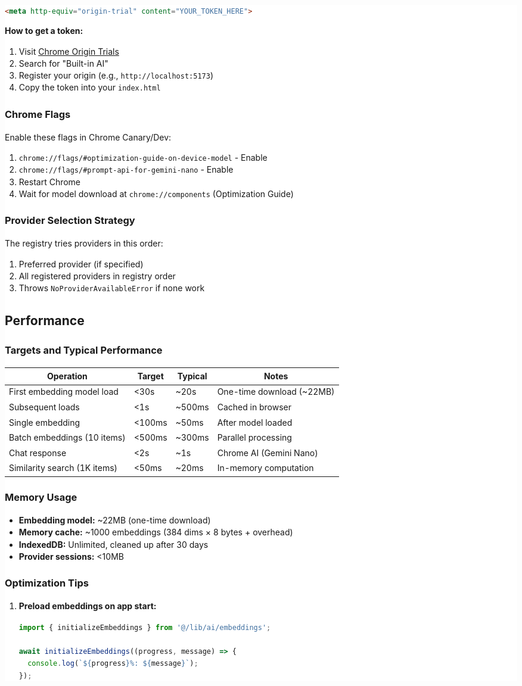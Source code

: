 ```html
<meta http-equiv="origin-trial" content="YOUR_TOKEN_HERE">
```

**How to get a token:**
1. Visit [Chrome Origin Trials](https://developer.chrome.com/origintrials)
2. Search for "Built-in AI"
3. Register your origin (e.g., `http://localhost:5173`)
4. Copy the token into your `index.html`

### Chrome Flags

Enable these flags in Chrome Canary/Dev:

1. `chrome://flags/#optimization-guide-on-device-model` - Enable
2. `chrome://flags/#prompt-api-for-gemini-nano` - Enable
3. Restart Chrome
4. Wait for model download at `chrome://components` (Optimization Guide)

### Provider Selection Strategy

The registry tries providers in this order:
1. Preferred provider (if specified)
2. All registered providers in registry order
3. Throws `NoProviderAvailableError` if none work

## Performance

### Targets and Typical Performance

| Operation | Target | Typical | Notes |
|-----------|--------|---------|-------|
| First embedding model load | <30s | ~20s | One-time download (~22MB) |
| Subsequent loads | <1s | ~500ms | Cached in browser |
| Single embedding | <100ms | ~50ms | After model loaded |
| Batch embeddings (10 items) | <500ms | ~300ms | Parallel processing |
| Chat response | <2s | ~1s | Chrome AI (Gemini Nano) |
| Similarity search (1K items) | <50ms | ~20ms | In-memory computation |

### Memory Usage

- **Embedding model:** ~22MB (one-time download)
- **Memory cache:** ~1000 embeddings (384 dims × 8 bytes + overhead)
- **IndexedDB:** Unlimited, cleaned up after 30 days
- **Provider sessions:** <10MB

### Optimization Tips

1. **Preload embeddings on app start:**
   ```typescript
   import { initializeEmbeddings } from '@/lib/ai/embeddings';

   await initializeEmbeddings((progress, message) => {
     console.log(`${progress}%: ${message}`);
   });
   ```
